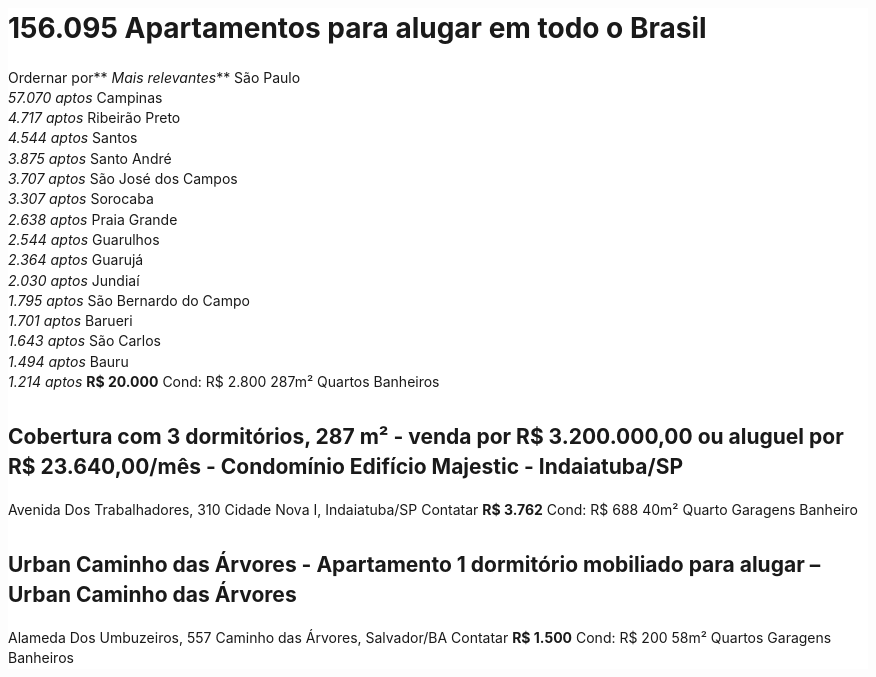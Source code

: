 
# **156.095 Apartamentos para alugar em todo o Brasil**
Ordernar por** _Mais relevantes_**
São Paulo  
 _57.070 aptos_
Campinas  
 _4.717 aptos_
Ribeirão Preto  
 _4.544 aptos_
Santos  
 _3.875 aptos_
Santo André  
 _3.707 aptos_
São José dos Campos  
 _3.307 aptos_
Sorocaba  
 _2.638 aptos_
Praia Grande  
 _2.544 aptos_
Guarulhos  
 _2.364 aptos_
Guarujá  
 _2.030 aptos_
Jundiaí  
 _1.795 aptos_
São Bernardo do Campo  
 _1.701 aptos_
Barueri  
 _1.643 aptos_
São Carlos  
 _1.494 aptos_
Bauru  
 _1.214 aptos_
**R$ 20.000** Cond: R$ 2.800
287m²
Quartos
Banheiros
## Cobertura com 3 dormitórios, 287 m² - venda por R$ 3.200.000,00 ou aluguel por R$ 23.640,00/mês - Condomínio Edifício Majestic - Indaiatuba/SP
Avenida Dos Trabalhadores, 310
Cidade Nova I, Indaiatuba/SP
Contatar
**R$ 3.762** Cond: R$ 688
40m²
Quarto
Garagens
Banheiro
## Urban Caminho das Árvores - Apartamento 1 dormitório mobiliado para alugar – Urban Caminho das Árvores
Alameda Dos Umbuzeiros, 557
Caminho das Árvores, Salvador/BA
Contatar
**R$ 1.500** Cond: R$ 200
58m²
Quartos
Garagens
Banheiros
